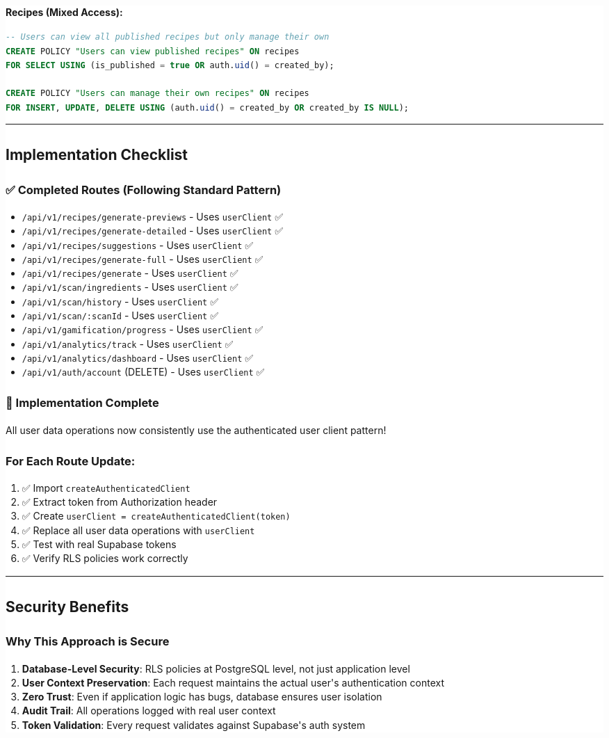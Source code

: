 **Recipes (Mixed Access):**
```sql
-- Users can view all published recipes but only manage their own
CREATE POLICY "Users can view published recipes" ON recipes
FOR SELECT USING (is_published = true OR auth.uid() = created_by);

CREATE POLICY "Users can manage their own recipes" ON recipes  
FOR INSERT, UPDATE, DELETE USING (auth.uid() = created_by OR created_by IS NULL);
```

---

## Implementation Checklist

### ✅ Completed Routes (Following Standard Pattern)
- `/api/v1/recipes/generate-previews` - Uses `userClient` ✅
- `/api/v1/recipes/generate-detailed` - Uses `userClient` ✅
- `/api/v1/recipes/suggestions` - Uses `userClient` ✅
- `/api/v1/recipes/generate-full` - Uses `userClient` ✅
- `/api/v1/recipes/generate` - Uses `userClient` ✅
- `/api/v1/scan/ingredients` - Uses `userClient` ✅
- `/api/v1/scan/history` - Uses `userClient` ✅
- `/api/v1/scan/:scanId` - Uses `userClient` ✅
- `/api/v1/gamification/progress` - Uses `userClient` ✅
- `/api/v1/analytics/track` - Uses `userClient` ✅
- `/api/v1/analytics/dashboard` - Uses `userClient` ✅
- `/api/v1/auth/account` (DELETE) - Uses `userClient` ✅

### 🎯 Implementation Complete
All user data operations now consistently use the authenticated user client pattern!

### For Each Route Update:
1. ✅ Import `createAuthenticatedClient`
2. ✅ Extract token from Authorization header
3. ✅ Create `userClient = createAuthenticatedClient(token)`
4. ✅ Replace all user data operations with `userClient`
5. ✅ Test with real Supabase tokens
6. ✅ Verify RLS policies work correctly

---

## Security Benefits

### Why This Approach is Secure

1. **Database-Level Security**: RLS policies at PostgreSQL level, not just application level
2. **User Context Preservation**: Each request maintains the actual user's authentication context  
3. **Zero Trust**: Even if application logic has bugs, database ensures user isolation
4. **Audit Trail**: All operations logged with real user context
5. **Token Validation**: Every request validates against Supabase's auth system
